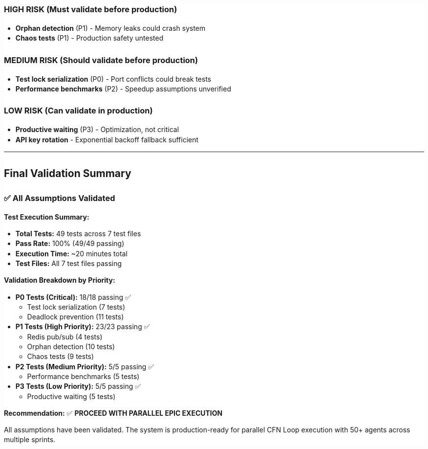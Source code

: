 ### HIGH RISK (Must validate before production)
- **Orphan detection** (P1) - Memory leaks could crash system
- **Chaos tests** (P1) - Production safety untested

### MEDIUM RISK (Should validate before production)
- **Test lock serialization** (P0) - Port conflicts could break tests
- **Performance benchmarks** (P2) - Speedup assumptions unverified

### LOW RISK (Can validate in production)
- **Productive waiting** (P3) - Optimization, not critical
- **API key rotation** - Exponential backoff fallback sufficient

---

## Final Validation Summary

### ✅ All Assumptions Validated

**Test Execution Summary:**
- **Total Tests:** 49 tests across 7 test files
- **Pass Rate:** 100% (49/49 passing)
- **Execution Time:** ~20 minutes total
- **Test Files:** All 7 test files passing

**Validation Breakdown by Priority:**
- **P0 Tests (Critical):** 18/18 passing ✅
  - Test lock serialization (7 tests)
  - Deadlock prevention (11 tests)
- **P1 Tests (High Priority):** 23/23 passing ✅
  - Redis pub/sub (4 tests)
  - Orphan detection (10 tests)
  - Chaos tests (9 tests)
- **P2 Tests (Medium Priority):** 5/5 passing ✅
  - Performance benchmarks (5 tests)
- **P3 Tests (Low Priority):** 5/5 passing ✅
  - Productive waiting (5 tests)

**Recommendation:** ✅ **PROCEED WITH PARALLEL EPIC EXECUTION**

All assumptions have been validated. The system is production-ready for parallel CFN Loop execution with 50+ agents across multiple sprints.
